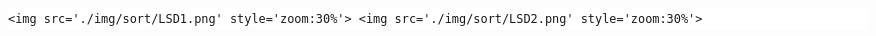     <img src='./img/sort/LSD1.png' style='zoom:30%'> <img src='./img/sort/LSD2.png' style='zoom:30%'>